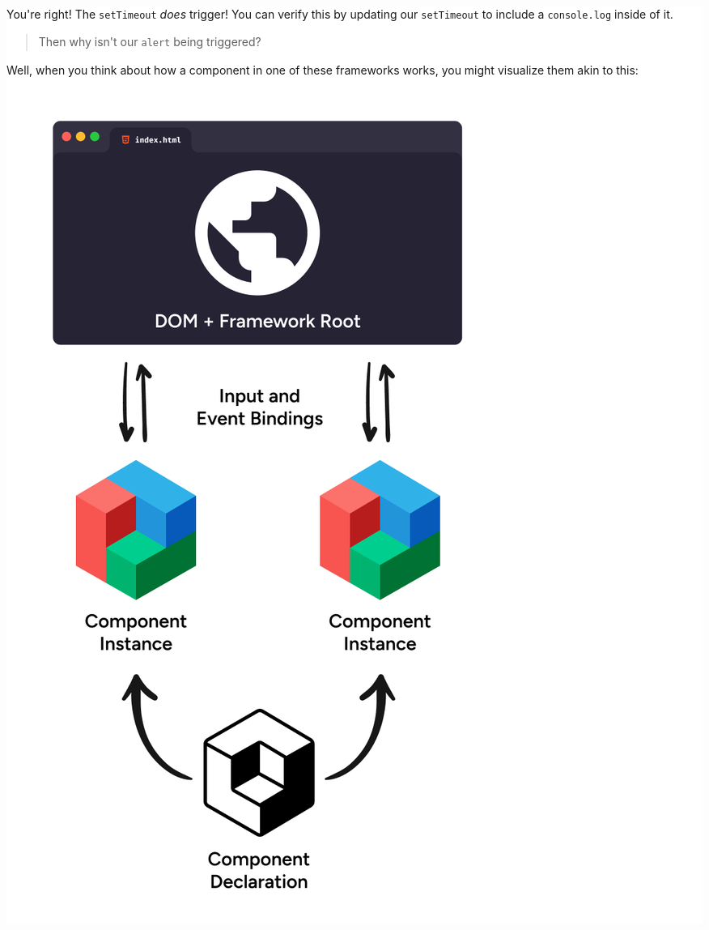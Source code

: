You're right! The `setTimeout` _does_ trigger! You can verify this by updating our `setTimeout` to include a `console.log` inside of it.

> Then why isn't our `alert` being triggered?

Well, when you think about how a component in one of these frameworks works, you might visualize them akin to this:

![A component declaration is at the bottom. Two component instances stem from that declaration and then bind to the DOM and Framework root](./event_mount_explainer.png)

